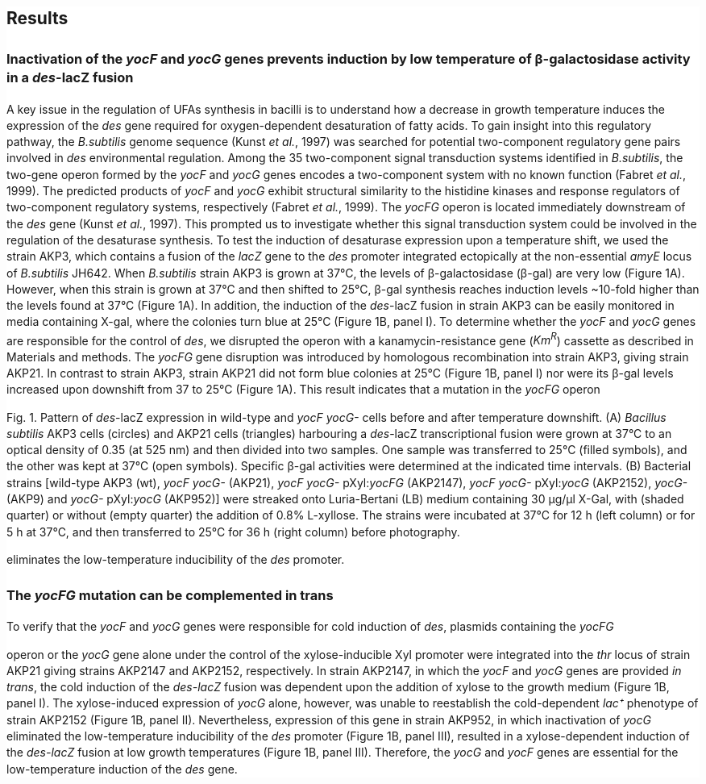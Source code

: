 ## Results

### Inactivation of the *yocF* and *yocG* genes prevents induction by low temperature of β-galactosidase activity in a *des*-lacZ fusion

A key issue in the regulation of UFAs synthesis in bacilli is to understand how a decrease in growth temperature induces the expression of the *des* gene required for oxygen-dependent desaturation of fatty acids. To gain insight into this regulatory pathway, the *B.subtilis* genome sequence (Kunst *et al.*, 1997) was searched for potential two-component regulatory gene pairs involved in *des* environmental regulation. Among the 35 two-component signal transduction systems identified in *B.subtilis*, the two-gene operon formed by the *yocF* and *yocG* genes encodes a two-component system with no known function (Fabret *et al.*, 1999). The predicted products of *yocF* and *yocG* exhibit structural similarity to the histidine kinases and response regulators of two-component regulatory systems, respectively (Fabret *et al.*, 1999). The *yocFG* operon is located immediately downstream of the *des* gene (Kunst *et al.*, 1997). This prompted us to investigate whether this signal transduction system could be involved in the regulation of the desaturase synthesis. To test the induction of desaturase expression upon a temperature shift, we used the strain AKP3, which contains a fusion of the *lacZ* gene to the *des* promoter integrated ectopically at the non-essential *amyE* locus of *B.subtilis* JH642. When *B.subtilis* strain AKP3 is grown at 37°C, the levels of β-galactosidase (β-gal) are very low (Figure 1A). However, when this strain is grown at 37°C and then shifted to 25°C, β-gal synthesis reaches induction levels ~10-fold higher than the levels found at 37°C (Figure 1A). In addition, the induction of the *des*-lacZ fusion in strain AKP3 can be easily monitored in media containing X-gal, where the colonies turn blue at 25°C (Figure 1B, panel I). To determine whether the *yocF* and *yocG* genes are responsible for the control of *des*, we disrupted the operon with a kanamycin-resistance gene (*Km<sup>R</sup>*) cassette as described in Materials and methods. The *yocFG* gene disruption was introduced by homologous recombination into strain AKP3, giving strain AKP21. In contrast to strain AKP3, strain AKP21 did not form blue colonies at 25°C (Figure 1B, panel I) nor were its β-gal levels increased upon downshift from 37 to 25°C (Figure 1A). This result indicates that a mutation in the *yocFG* operon

Fig. 1. Pattern of *des*-lacZ expression in wild-type and *yocF yocG-* cells before and after temperature downshift. (A) *Bacillus subtilis* AKP3 cells (circles) and AKP21 cells (triangles) harbouring a *des*-lacZ transcriptional fusion were grown at 37°C to an optical density of 0.35 (at 525 nm) and then divided into two samples. One sample was transferred to 25°C (filled symbols), and the other was kept at 37°C (open symbols). Specific β-gal activities were determined at the indicated time intervals. (B) Bacterial strains [wild-type AKP3 (wt), *yocF yocG-* (AKP21), *yocF yocG-* pXyl:*yocFG* (AKP2147), *yocF yocG-* pXyl:*yocG* (AKP2152), *yocG-* (AKP9) and *yocG-* pXyl:*yocG* (AKP952)] were streaked onto Luria-Bertani (LB) medium containing 30 μg/μl X-Gal, with (shaded quarter) or without (empty quarter) the addition of 0.8% L-xyllose. The strains were incubated at 37°C for 12 h (left column) or for 5 h at 37°C, and then transferred to 25°C for 36 h (right column) before photography.

eliminates the low-temperature inducibility of the *des* promoter.

### The *yocFG* mutation can be complemented in trans

To verify that the *yocF* and *yocG* genes were responsible for cold induction of *des*, plasmids containing the *yocFG*

operon or the *yocG* gene alone under the control of the xylose-inducible Xyl promoter were integrated into the *thr* locus of strain AKP21 giving strains AKP2147 and AKP2152, respectively. In strain AKP2147, in which the *yocF* and *yocG* genes are provided *in trans*, the cold induction of the *des-lacZ* fusion was dependent upon the addition of xylose to the growth medium (Figure 1B, panel I). The xylose-induced expression of *yocG* alone, however, was unable to reestablish the cold-dependent *lac⁺* phenotype of strain AKP2152 (Figure 1B, panel II). Nevertheless, expression of this gene in strain AKP952, in which inactivation of *yocG* eliminated the low-temperature inducibility of the *des* promoter (Figure 1B, panel III), resulted in a xylose-dependent induction of the *des-lacZ* fusion at low growth temperatures (Figure 1B, panel III). Therefore, the *yocG* and *yocF* genes are essential for the low-temperature induction of the *des* gene.
